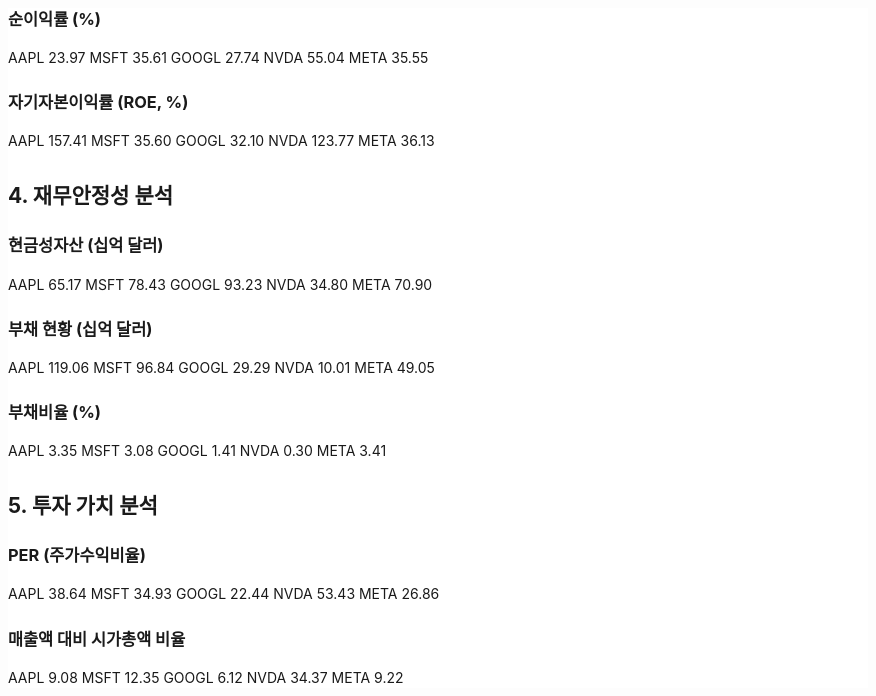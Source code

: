 ### 순이익률 (%)
AAPL     23.97
MSFT     35.61
GOOGL    27.74
NVDA     55.04
META     35.55

### 자기자본이익률 (ROE, %)
AAPL     157.41
MSFT      35.60
GOOGL     32.10
NVDA     123.77
META      36.13

## 4. 재무안정성 분석

### 현금성자산 (십억 달러)
AAPL     65.17
MSFT     78.43
GOOGL    93.23
NVDA     34.80
META     70.90

### 부채 현황 (십억 달러)
AAPL     119.06
MSFT      96.84
GOOGL     29.29
NVDA      10.01
META      49.05

### 부채비율 (%)
AAPL     3.35
MSFT     3.08
GOOGL    1.41
NVDA     0.30
META     3.41

## 5. 투자 가치 분석

### PER (주가수익비율)
AAPL     38.64
MSFT     34.93
GOOGL    22.44
NVDA     53.43
META     26.86

### 매출액 대비 시가총액 비율
AAPL      9.08
MSFT     12.35
GOOGL     6.12
NVDA     34.37
META      9.22
